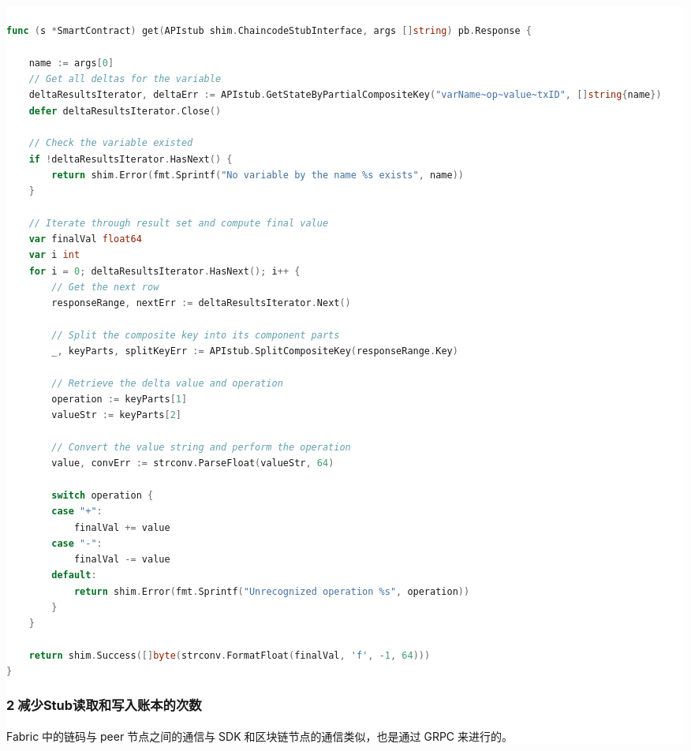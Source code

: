 ```go

func (s *SmartContract) get(APIstub shim.ChaincodeStubInterface, args []string) pb.Response {

	name := args[0]
	// Get all deltas for the variable
	deltaResultsIterator, deltaErr := APIstub.GetStateByPartialCompositeKey("varName~op~value~txID", []string{name})
	defer deltaResultsIterator.Close()

	// Check the variable existed
	if !deltaResultsIterator.HasNext() {
		return shim.Error(fmt.Sprintf("No variable by the name %s exists", name))
	}

	// Iterate through result set and compute final value
	var finalVal float64
	var i int
	for i = 0; deltaResultsIterator.HasNext(); i++ {
		// Get the next row
		responseRange, nextErr := deltaResultsIterator.Next()

		// Split the composite key into its component parts
		_, keyParts, splitKeyErr := APIstub.SplitCompositeKey(responseRange.Key)

		// Retrieve the delta value and operation
		operation := keyParts[1]
		valueStr := keyParts[2]

		// Convert the value string and perform the operation
		value, convErr := strconv.ParseFloat(valueStr, 64)

		switch operation {
		case "+":
			finalVal += value
		case "-":
			finalVal -= value
		default:
			return shim.Error(fmt.Sprintf("Unrecognized operation %s", operation))
		}
	}

	return shim.Success([]byte(strconv.FormatFloat(finalVal, 'f', -1, 64)))
}
```





### 2 减少Stub读取和写入账本的次数

Fabric 中的链码与 peer 节点之间的通信与 SDK 和区块链节点的通信类似，也是通过 GRPC 来进行的。

